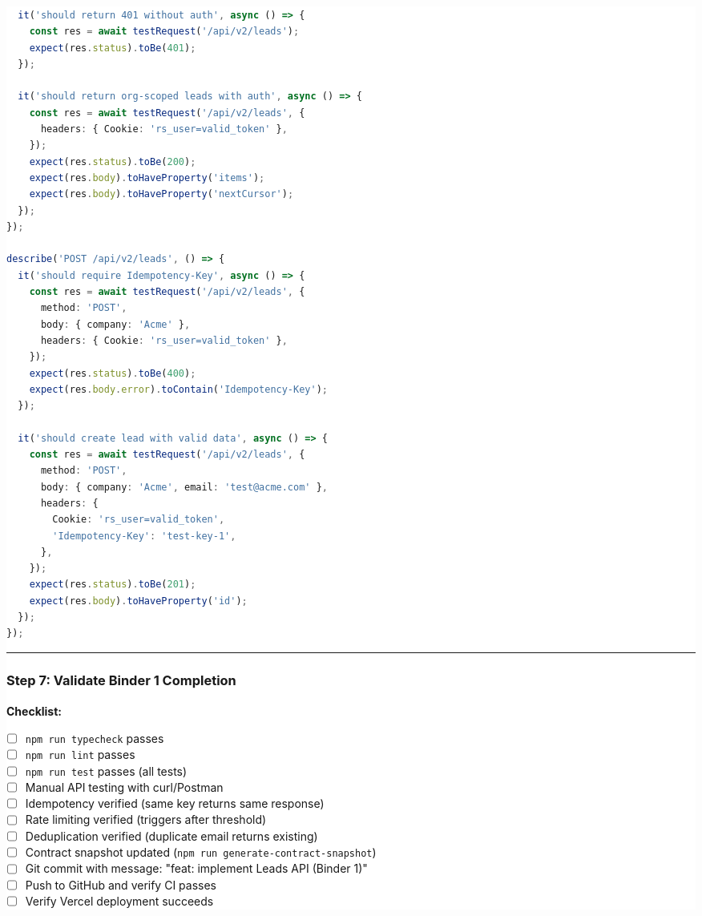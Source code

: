 ```typescript
  it('should return 401 without auth', async () => {
    const res = await testRequest('/api/v2/leads');
    expect(res.status).toBe(401);
  });
  
  it('should return org-scoped leads with auth', async () => {
    const res = await testRequest('/api/v2/leads', {
      headers: { Cookie: 'rs_user=valid_token' },
    });
    expect(res.status).toBe(200);
    expect(res.body).toHaveProperty('items');
    expect(res.body).toHaveProperty('nextCursor');
  });
});

describe('POST /api/v2/leads', () => {
  it('should require Idempotency-Key', async () => {
    const res = await testRequest('/api/v2/leads', {
      method: 'POST',
      body: { company: 'Acme' },
      headers: { Cookie: 'rs_user=valid_token' },
    });
    expect(res.status).toBe(400);
    expect(res.body.error).toContain('Idempotency-Key');
  });
  
  it('should create lead with valid data', async () => {
    const res = await testRequest('/api/v2/leads', {
      method: 'POST',
      body: { company: 'Acme', email: 'test@acme.com' },
      headers: {
        Cookie: 'rs_user=valid_token',
        'Idempotency-Key': 'test-key-1',
      },
    });
    expect(res.status).toBe(201);
    expect(res.body).toHaveProperty('id');
  });
});
```

---

### Step 7: Validate Binder 1 Completion

**Checklist:**
- [ ] `npm run typecheck` passes
- [ ] `npm run lint` passes
- [ ] `npm run test` passes (all tests)
- [ ] Manual API testing with curl/Postman
- [ ] Idempotency verified (same key returns same response)
- [ ] Rate limiting verified (triggers after threshold)
- [ ] Deduplication verified (duplicate email returns existing)
- [ ] Contract snapshot updated (`npm run generate-contract-snapshot`)
- [ ] Git commit with message: "feat: implement Leads API (Binder 1)"
- [ ] Push to GitHub and verify CI passes
- [ ] Verify Vercel deployment succeeds
